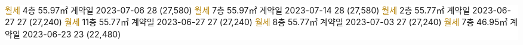   <tr>
    <td><a style="color: darkgoldenrod">월세</a></td>
    <td>4층</td>
    <td>55.97㎡</td>
    <td>계약일 2023-07-06</td>
  </tr>
  <tr>
    <td colspan="4">28 (27,580)</td>
  </tr>
    
  <tr>
    <td><a style="color: darkgoldenrod">월세</a></td>
    <td>7층</td>
    <td>55.97㎡</td>
    <td>계약일 2023-07-14</td>
  </tr>
  <tr>
    <td colspan="4">28 (27,580)</td>
  </tr>
    
  <tr>
    <td><a style="color: darkgoldenrod">월세</a></td>
    <td>2층</td>
    <td>55.77㎡</td>
    <td>계약일 2023-06-27</td>
  </tr>
  <tr>
    <td colspan="4">27 (27,240)</td>
  </tr>
    
  <tr>
    <td><a style="color: darkgoldenrod">월세</a></td>
    <td>11층</td>
    <td>55.77㎡</td>
    <td>계약일 2023-06-27</td>
  </tr>
  <tr>
    <td colspan="4">27 (27,240)</td>
  </tr>
    
  <tr>
    <td><a style="color: darkgoldenrod">월세</a></td>
    <td>8층</td>
    <td>55.77㎡</td>
    <td>계약일 2023-07-03</td>
  </tr>
  <tr>
    <td colspan="4">27 (27,240)</td>
  </tr>
    
  <tr>
    <td><a style="color: darkgoldenrod">월세</a></td>
    <td>7층</td>
    <td>46.95㎡</td>
    <td>계약일 2023-06-23</td>
  </tr>
  <tr>
    <td colspan="4">23 (22,480)</td>
  </tr>
    